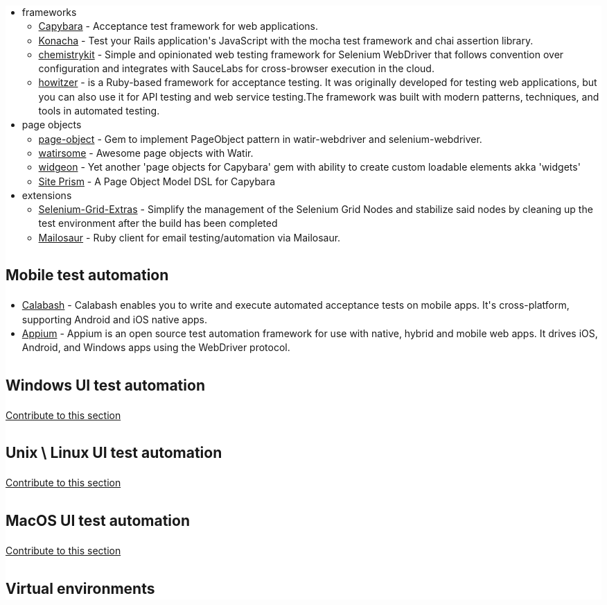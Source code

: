 - frameworks
    * [Capybara](https://github.com/teamcapybara/capybara) - Acceptance test framework for web applications.
    * [Konacha](https://github.com/jfirebaugh/konacha) - Test your Rails application's JavaScript with the mocha test framework and chai assertion library.
    * [chemistrykit](https://github.com/chemistrykit/chemistrykit) - Simple and opinionated web testing framework for Selenium WebDriver that follows convention over configuration and integrates with SauceLabs for cross-browser execution in the cloud.
    * [howitzer](https://github.com/strongqa/howitzer) - is a Ruby-based framework for acceptance testing. It was originally developed for testing web applications, but you can also use it for API testing and web service testing.The framework was built with modern patterns, techniques, and tools in automated testing.
- page objects
    * [page-object](https://github.com/cheezy/page-object) - Gem to implement PageObject pattern in watir-webdriver and selenium-webdriver.
    * [watirsome](https://github.com/p0deje/watirsome) - Awesome page objects with Watir.
    * [widgeon](https://github.com/yashaka/widgeon) - Yet another 'page objects for Capybara' gem with ability to create custom loadable elements akka 'widgets'
    * [Site Prism](https://github.com/natritmeyer/site_prism) - A Page Object Model DSL for Capybara
- extensions
    * [Selenium-Grid-Extras](https://github.com/groupon/Selenium-Grid-Extras) - Simplify the management of the Selenium Grid Nodes and stabilize said nodes by cleaning up the test environment after the build has been completed
    * [Mailosaur](https://github.com/mailosaur/mailosaur-ruby) - Ruby client for email testing/automation via Mailosaur.

## Mobile test automation

* [Calabash](https://github.com/calabash) - Calabash enables you to write and execute automated acceptance tests on mobile apps. It's cross-platform, supporting Android and iOS native apps.
* [Appium](http://appium.io/) - Appium is an open source test automation framework for use with native, hybrid and mobile web apps. 
                                It drives iOS, Android, and Windows apps using the WebDriver protocol.

## Windows UI test automation

[Contribute to this section](https://github.com/atinfo/awesome-test-automation/blob/master/CONTRIBUTING.md)

## Unix \ Linux UI test automation

[Contribute to this section](https://github.com/atinfo/awesome-test-automation/blob/master/CONTRIBUTING.md)

## MacOS UI test automation

[Contribute to this section](https://github.com/atinfo/awesome-test-automation/blob/master/CONTRIBUTING.md)

## Virtual environments
